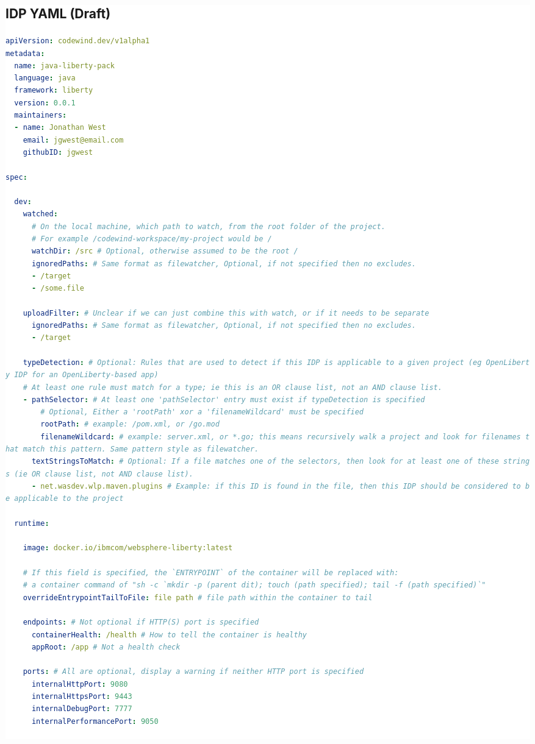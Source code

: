 ## IDP YAML (Draft)

```yaml
apiVersion: codewind.dev/v1alpha1
metadata: 
  name: java-liberty-pack
  language: java 
  framework: liberty 
  version: 0.0.1 
  maintainers:  
  - name: Jonathan West
    email: jgwest@email.com
    githubID: jgwest

spec:

  dev: 
    watched:
      # On the local machine, which path to watch, from the root folder of the project.
      # For example /codewind-workspace/my-project would be /
      watchDir: /src # Optional, otherwise assumed to be the root /
      ignoredPaths: # Same format as filewatcher, Optional, if not specified then no excludes.
      - /target
      - /some.file

    uploadFilter: # Unclear if we can just combine this with watch, or if it needs to be separate
      ignoredPaths: # Same format as filewatcher, Optional, if not specified then no excludes.
      - /target

    typeDetection: # Optional: Rules that are used to detect if this IDP is applicable to a given project (eg OpenLiberty IDP for an OpenLiberty-based app)
    # At least one rule must match for a type; ie this is an OR clause list, not an AND clause list.
    - pathSelector: # At least one 'pathSelector' entry must exist if typeDetection is specified
        # Optional, Either a 'rootPath' xor a 'filenameWildcard' must be specified
        rootPath: # example: /pom.xml, or /go.mod
        filenameWildcard: # example: server.xml, or *.go; this means recursively walk a project and look for filenames that match this pattern. Same pattern style as filewatcher.
      textStringsToMatch: # Optional: If a file matches one of the selectors, then look for at least one of these strings (ie OR clause list, not AND clause list). 
      - net.wasdev.wlp.maven.plugins # Example: if this ID is found in the file, then this IDP should be considered to be applicable to the project
    
  runtime:
    
    image: docker.io/ibmcom/websphere-liberty:latest

    # If this field is specified, the `ENTRYPOINT` of the container will be replaced with:
    # a container command of "sh -c `mkdir -p (parent dit); touch (path specified); tail -f (path specified)`"
    overrideEntrypointTailToFile: file path # file path within the container to tail
    
    endpoints: # Not optional if HTTP(S) port is specified
      containerHealth: /health # How to tell the container is healthy
      appRoot: /app # Not a health check

    ports: # All are optional, display a warning if neither HTTP port is specified
      internalHttpPort: 9080 
      internalHttpsPort: 9443
      internalDebugPort: 7777
      internalPerformancePort: 9050
      
```